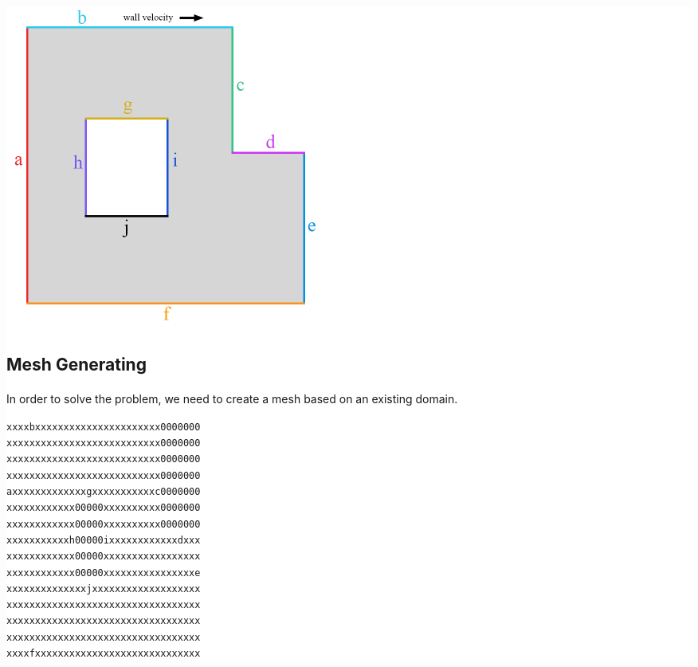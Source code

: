 <img src="./docs/pictures/example_geometry.png" alt="drawing" width="400"/>

## Mesh Generating
In order to solve the problem, we need to create a mesh based on an existing domain.

```
xxxxbxxxxxxxxxxxxxxxxxxxxxx0000000
xxxxxxxxxxxxxxxxxxxxxxxxxxx0000000
xxxxxxxxxxxxxxxxxxxxxxxxxxx0000000
xxxxxxxxxxxxxxxxxxxxxxxxxxx0000000
axxxxxxxxxxxxxgxxxxxxxxxxxc0000000
xxxxxxxxxxxx00000xxxxxxxxxx0000000
xxxxxxxxxxxx00000xxxxxxxxxx0000000
xxxxxxxxxxxh00000ixxxxxxxxxxxxdxxx
xxxxxxxxxxxx00000xxxxxxxxxxxxxxxxx
xxxxxxxxxxxx00000xxxxxxxxxxxxxxxxe
xxxxxxxxxxxxxxjxxxxxxxxxxxxxxxxxxx
xxxxxxxxxxxxxxxxxxxxxxxxxxxxxxxxxx
xxxxxxxxxxxxxxxxxxxxxxxxxxxxxxxxxx
xxxxxxxxxxxxxxxxxxxxxxxxxxxxxxxxxx
xxxxfxxxxxxxxxxxxxxxxxxxxxxxxxxxxx
```

